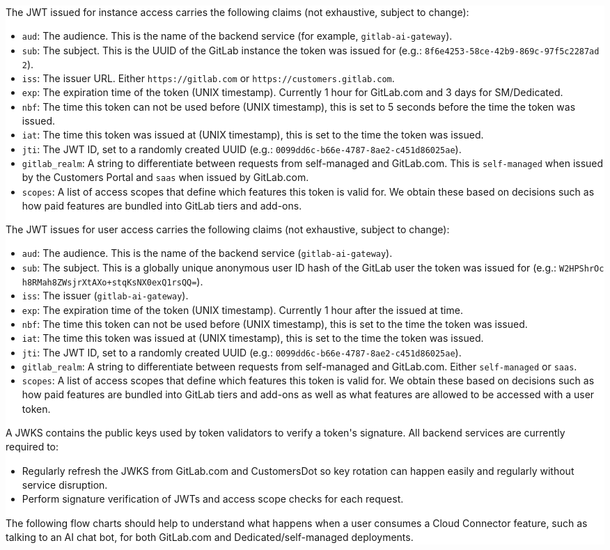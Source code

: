 The JWT issued for instance access carries the following claims (not exhaustive, subject to change):

- `aud`: The audience. This is the name of the backend service (for example, `gitlab-ai-gateway`).
- `sub`: The subject. This is the UUID of the GitLab instance the token was issued for (e.g.: `8f6e4253-58ce-42b9-869c-97f5c2287ad2`).
- `iss`: The issuer URL. Either `https://gitlab.com` or `https://customers.gitlab.com`.
- `exp`: The expiration time of the token (UNIX timestamp). Currently 1 hour for GitLab.com and 3 days
  for SM/Dedicated.
- `nbf`: The time this token can not be used before (UNIX timestamp), this is set to 5 seconds before the time the token was issued.
- `iat`: The time this token was issued at (UNIX timestamp), this is set to the time the token was issued.
- `jti`: The JWT ID, set to a randomly created UUID (e.g.: `0099dd6c-b66e-4787-8ae2-c451d86025ae`).
- `gitlab_realm`: A string to differentiate between requests from self-managed and GitLab.com.
  This is `self-managed` when issued by the Customers Portal and `saas` when issued by GitLab.com.
- `scopes`: A list of access scopes that define which features this token is valid for. We obtain these
  based on decisions such as how paid features are bundled into GitLab tiers and add-ons.

The JWT issues for user access carries the following claims (not exhaustive, subject to change):

- `aud`: The audience. This is the name of the backend service (`gitlab-ai-gateway`).
- `sub`: The subject. This is a globally unique anonymous user ID hash of the GitLab user the token was issued for (e.g.: `W2HPShrOch8RMah8ZWsjrXtAXo+stqKsNX0exQ1rsQQ=`).
- `iss`: The issuer (`gitlab-ai-gateway`).
- `exp`: The expiration time of the token (UNIX timestamp). Currently 1 hour after the issued at time.
- `nbf`: The time this token can not be used before (UNIX timestamp), this is set to the time the token was issued.
- `iat`: The time this token was issued at (UNIX timestamp), this is set to the time the token was issued.
- `jti`: The JWT ID, set to a randomly created UUID (e.g.: `0099dd6c-b66e-4787-8ae2-c451d86025ae`).
- `gitlab_realm`: A string to differentiate between requests from self-managed and GitLab.com. Either `self-managed` or `saas`.
- `scopes`: A list of access scopes that define which features this token is valid for. We obtain these
  based on decisions such as how paid features are bundled into GitLab tiers and add-ons as well as what features
  are allowed to be accessed with a user token.

A JWKS contains the public keys used by token validators to verify a token's signature. All backend
services are currently required to:

- Regularly refresh the JWKS from GitLab.com and CustomersDot so key rotation can happen easily and regularly
  without service disruption.
- Perform signature verification of JWTs and access scope checks for each request.

The following flow charts should help to understand what happens when a user consumes a Cloud Connector feature,
such as talking to an AI chat bot, for both GitLab.com and Dedicated/self-managed deployments.
